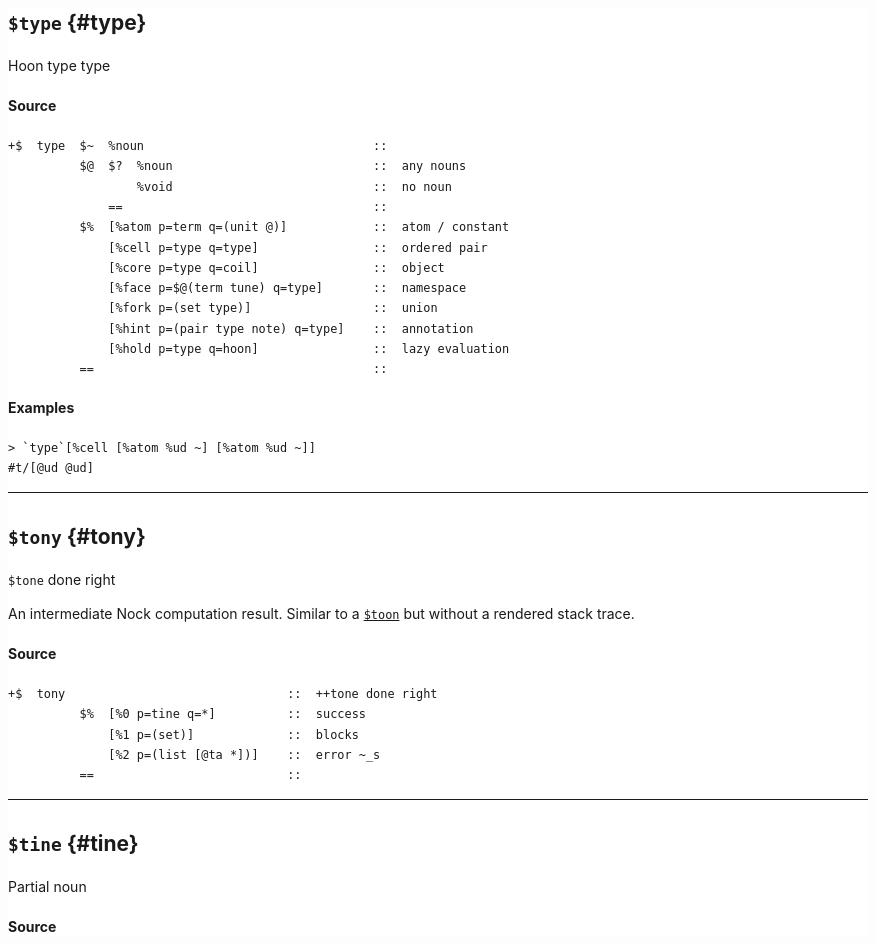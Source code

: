 
## `$type` {#type}

Hoon type type

#### Source

```hoon
+$  type  $~  %noun                                ::
          $@  $?  %noun                            ::  any nouns
                  %void                            ::  no noun
              ==                                   ::
          $%  [%atom p=term q=(unit @)]            ::  atom / constant
              [%cell p=type q=type]                ::  ordered pair
              [%core p=type q=coil]                ::  object
              [%face p=$@(term tune) q=type]       ::  namespace
              [%fork p=(set type)]                 ::  union
              [%hint p=(pair type note) q=type]    ::  annotation
              [%hold p=type q=hoon]                ::  lazy evaluation
          ==                                       ::
```

#### Examples

```
> `type`[%cell [%atom %ud ~] [%atom %ud ~]]
#t/[@ud @ud]
```

---

## `$tony` {#tony}

`$tone` done right

An intermediate Nock computation result. Similar to a [`$toon`](3g.md#toon) but without a rendered stack trace.

#### Source

```hoon
+$  tony                               ::  ++tone done right
          $%  [%0 p=tine q=*]          ::  success
              [%1 p=(set)]             ::  blocks
              [%2 p=(list [@ta *])]    ::  error ~_s
          ==                           ::
```

---

## `$tine` {#tine}

Partial noun

#### Source

